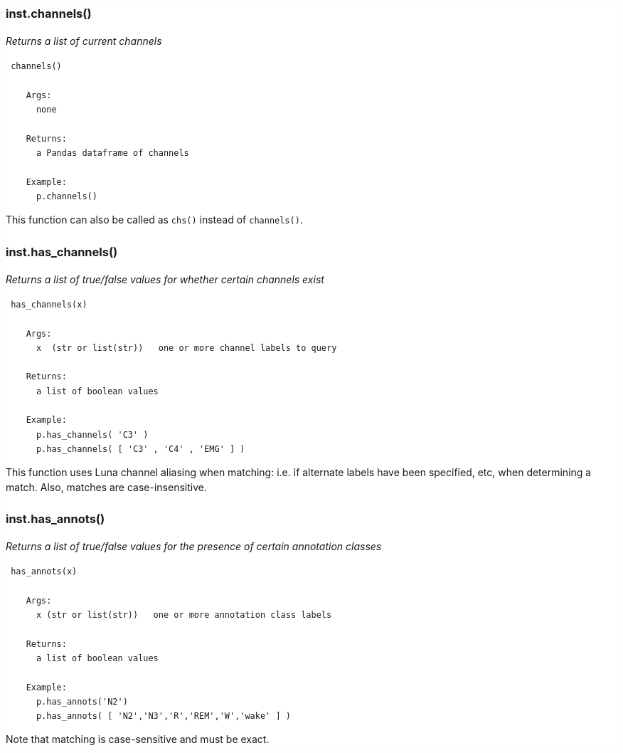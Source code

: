 
### inst.channels()

_Returns a list of current channels_

```
 channels()

    Args:
      none

    Returns:
      a Pandas dataframe of channels

    Example:
      p.channels()
```

This function can also be called as `chs()` instead of `channels()`.


### inst.has_channels()

_Returns a list of true/false values for whether certain channels exist_

```
 has_channels(x)

    Args:
      x  (str or list(str))   one or more channel labels to query

    Returns:
      a list of boolean values

    Example:
      p.has_channels( 'C3' )
      p.has_channels( [ 'C3' , 'C4' , 'EMG' ] )

```

This function uses Luna channel aliasing when matching: i.e. if
alternate labels have been specified, etc, when determining a match.
Also, matches are case-insensitive.


### inst.has_annots()

_Returns a list of true/false values for the presence of certain annotation classes_

```
 has_annots(x)

    Args:
      x (str or list(str))   one or more annotation class labels

    Returns:
      a list of boolean values

    Example:
      p.has_annots('N2')
      p.has_annots( [ 'N2','N3','R','REM','W','wake' ] )

```
Note that matching is case-sensitive and must be exact.
